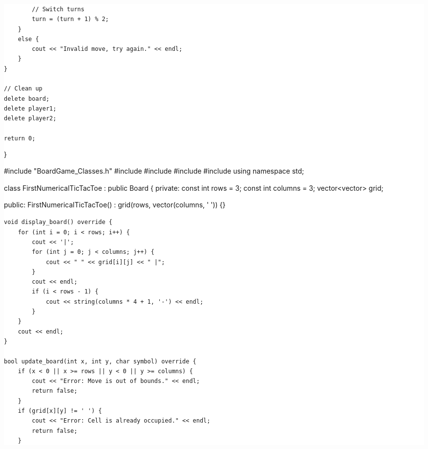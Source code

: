             // Switch turns
            turn = (turn + 1) % 2;
        }
        else {
            cout << "Invalid move, try again." << endl;
        }
    }

    // Clean up
    delete board;
    delete player1;
    delete player2;

    return 0;
}

 #include "BoardGame_Classes.h"
#include <vector>
#include <iostream>
#include <cstdlib>
#include <ctime>
using namespace std;

class FirstNumericalTicTacToe : public Board<char> {
private:
    const int rows = 3;
    const int columns = 3;
    vector<vector<char>> grid;

public:
    FirstNumericalTicTacToe() : grid(rows, vector<char>(columns, ' ')) {}

    void display_board() override {
        for (int i = 0; i < rows; i++) {
            cout << '|';
            for (int j = 0; j < columns; j++) {
                cout << " " << grid[i][j] << " |";
            }
            cout << endl;
            if (i < rows - 1) {
                cout << string(columns * 4 + 1, '-') << endl;
            }
        }
        cout << endl;
    }

    bool update_board(int x, int y, char symbol) override {
        if (x < 0 || x >= rows || y < 0 || y >= columns) {
            cout << "Error: Move is out of bounds." << endl;
            return false;
        }
        if (grid[x][y] != ' ') {
            cout << "Error: Cell is already occupied." << endl;
            return false;
        }
